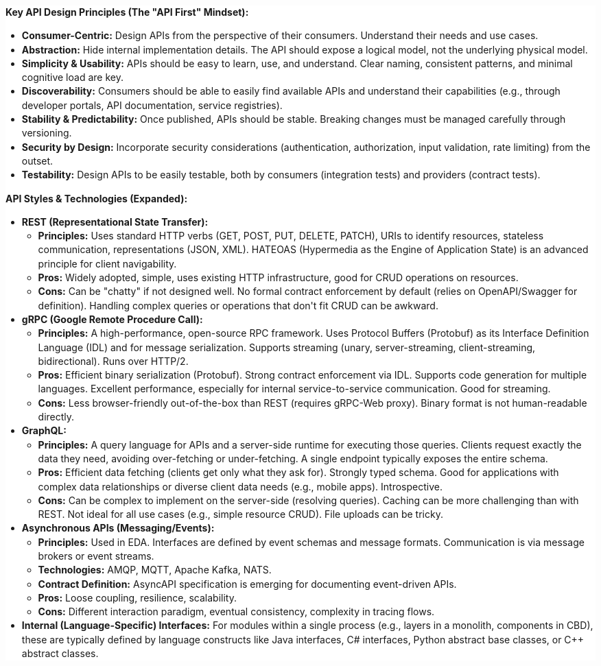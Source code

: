 **Key API Design Principles (The "API First" Mindset):**
*   **Consumer-Centric:** Design APIs from the perspective of their consumers. Understand their needs and use cases.
*   **Abstraction:** Hide internal implementation details. The API should expose a logical model, not the underlying physical model.
*   **Simplicity & Usability:** APIs should be easy to learn, use, and understand. Clear naming, consistent patterns, and minimal cognitive load are key.
*   **Discoverability:** Consumers should be able to easily find available APIs and understand their capabilities (e.g., through developer portals, API documentation, service registries).
*   **Stability & Predictability:** Once published, APIs should be stable. Breaking changes must be managed carefully through versioning.
*   **Security by Design:** Incorporate security considerations (authentication, authorization, input validation, rate limiting) from the outset.
*   **Testability:** Design APIs to be easily testable, both by consumers (integration tests) and providers (contract tests).

**API Styles & Technologies (Expanded):**

*   **REST (Representational State Transfer):**
    *   **Principles:** Uses standard HTTP verbs (GET, POST, PUT, DELETE, PATCH), URIs to identify resources, stateless communication, representations (JSON, XML). HATEOAS (Hypermedia as the Engine of Application State) is an advanced principle for client navigability.
    *   **Pros:** Widely adopted, simple, uses existing HTTP infrastructure, good for CRUD operations on resources.
    *   **Cons:** Can be "chatty" if not designed well. No formal contract enforcement by default (relies on OpenAPI/Swagger for definition). Handling complex queries or operations that don't fit CRUD can be awkward.
*   **gRPC (Google Remote Procedure Call):**
    *   **Principles:** A high-performance, open-source RPC framework. Uses Protocol Buffers (Protobuf) as its Interface Definition Language (IDL) and for message serialization. Supports streaming (unary, server-streaming, client-streaming, bidirectional). Runs over HTTP/2.
    *   **Pros:** Efficient binary serialization (Protobuf). Strong contract enforcement via IDL. Supports code generation for multiple languages. Excellent performance, especially for internal service-to-service communication. Good for streaming.
    *   **Cons:** Less browser-friendly out-of-the-box than REST (requires gRPC-Web proxy). Binary format is not human-readable directly.
*   **GraphQL:**
    *   **Principles:** A query language for APIs and a server-side runtime for executing those queries. Clients request exactly the data they need, avoiding over-fetching or under-fetching. A single endpoint typically exposes the entire schema.
    *   **Pros:** Efficient data fetching (clients get only what they ask for). Strongly typed schema. Good for applications with complex data relationships or diverse client data needs (e.g., mobile apps). Introspective.
    *   **Cons:** Can be complex to implement on the server-side (resolving queries). Caching can be more challenging than with REST. Not ideal for all use cases (e.g., simple resource CRUD). File uploads can be tricky.
*   **Asynchronous APIs (Messaging/Events):**
    *   **Principles:** Used in EDA. Interfaces are defined by event schemas and message formats. Communication is via message brokers or event streams.
    *   **Technologies:** AMQP, MQTT, Apache Kafka, NATS.
    *   **Contract Definition:** AsyncAPI specification is emerging for documenting event-driven APIs.
    *   **Pros:** Loose coupling, resilience, scalability.
    *   **Cons:** Different interaction paradigm, eventual consistency, complexity in tracing flows.
*   **Internal (Language-Specific) Interfaces:** For modules within a single process (e.g., layers in a monolith, components in CBD), these are typically defined by language constructs like Java interfaces, C# interfaces, Python abstract base classes, or C++ abstract classes.
